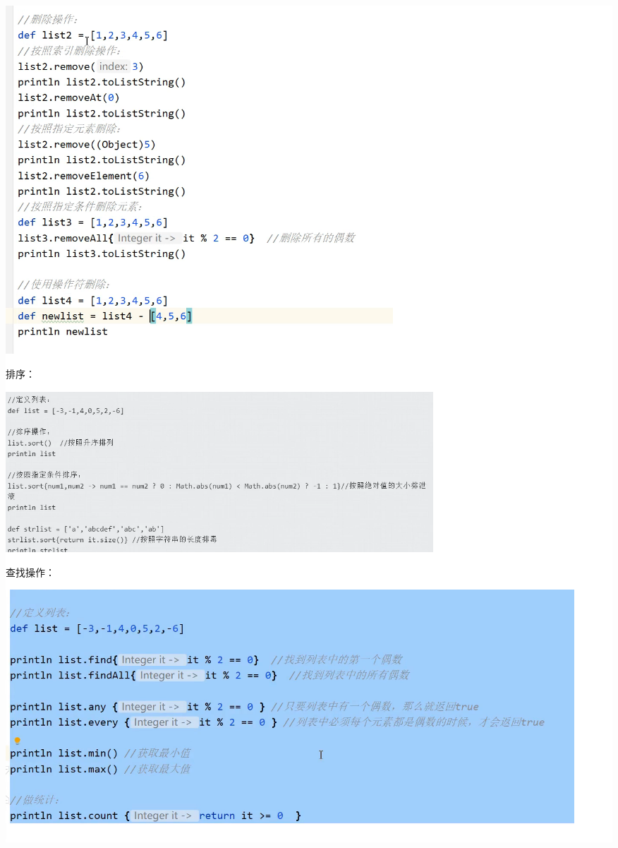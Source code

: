 ![img_1.png](images/img66.png)

排序：

![img_3.png](images/img68.png)

查找操作：

![img_5.png](images/img70.png)
